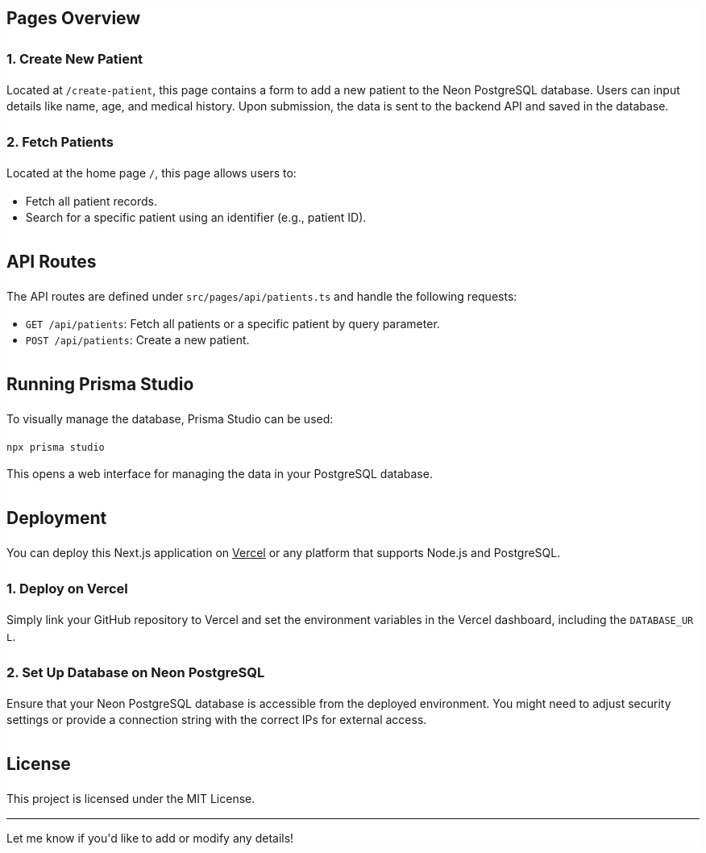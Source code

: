 ## Pages Overview

### 1. Create New Patient

Located at `/create-patient`, this page contains a form to add a new patient to the Neon PostgreSQL database. Users can input details like name, age, and medical history. Upon submission, the data is sent to the backend API and saved in the database.

### 2. Fetch Patients

Located at the home page `/`, this page allows users to:
- Fetch all patient records.
- Search for a specific patient using an identifier (e.g., patient ID).

## API Routes

The API routes are defined under `src/pages/api/patients.ts` and handle the following requests:

- `GET /api/patients`: Fetch all patients or a specific patient by query parameter.
- `POST /api/patients`: Create a new patient.

## Running Prisma Studio

To visually manage the database, Prisma Studio can be used:

```bash
npx prisma studio
```

This opens a web interface for managing the data in your PostgreSQL database.

## Deployment

You can deploy this Next.js application on [Vercel](https://vercel.com/) or any platform that supports Node.js and PostgreSQL.

### 1. Deploy on Vercel

Simply link your GitHub repository to Vercel and set the environment variables in the Vercel dashboard, including the `DATABASE_URL`.

### 2. Set Up Database on Neon PostgreSQL

Ensure that your Neon PostgreSQL database is accessible from the deployed environment. You might need to adjust security settings or provide a connection string with the correct IPs for external access.

## License

This project is licensed under the MIT License.

---

Let me know if you'd like to add or modify any details!